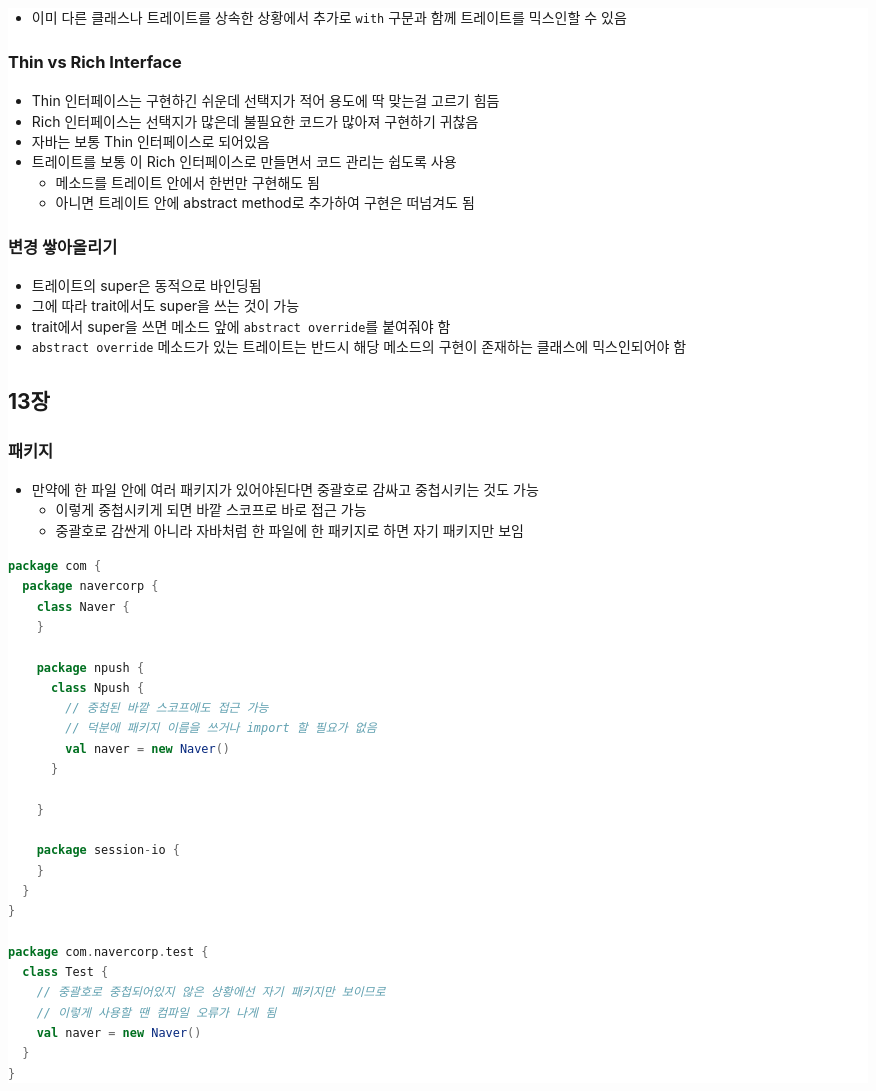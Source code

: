 * 이미 다른 클래스나 트레이트를 상속한 상황에서 추가로 `with` 구문과 함께 트레이트를 믹스인할 수 있음

### Thin vs Rich Interface

* Thin 인터페이스는 구현하긴 쉬운데 선택지가 적어 용도에 딱 맞는걸 고르기 힘듬
* Rich 인터페이스는 선택지가 많은데 불필요한 코드가 많아져 구현하기 귀찮음
* 자바는 보통 Thin 인터페이스로 되어있음
* 트레이트를 보통 이 Rich 인터페이스로 만들면서 코드 관리는 쉽도록 사용
  * 메소드를 트레이트 안에서 한번만 구현해도 됨
  * 아니면 트레이트 안에 abstract method로 추가하여 구현은 떠넘겨도 됨

### 변경 쌓아올리기

* 트레이트의 super은 동적으로 바인딩됨
* 그에 따라 trait에서도 super을 쓰는 것이 가능
* trait에서 super을 쓰면 메소드 앞에 `abstract override`를 붙여줘야 함
* `abstract override` 메소드가 있는 트레이트는 반드시 해당 메소드의 구현이 존재하는 클래스에 믹스인되어야 함

## 13장

### 패키지

* 만약에 한 파일 안에 여러 패키지가 있어야된다면 중괄호로 감싸고 중첩시키는 것도 가능
  * 이렇게 중첩시키게 되면 바깥 스코프로 바로 접근 가능
  * 중괄호로 감싼게 아니라 자바처럼 한 파일에 한 패키지로 하면 자기 패키지만 보임

```scala
package com {
  package navercorp {
    class Naver {
    }

    package npush {
      class Npush {
        // 중첩된 바깥 스코프에도 접근 가능
        // 덕분에 패키지 이름을 쓰거나 import 할 필요가 없음
        val naver = new Naver() 
      }

    }

    package session-io {
    }
  }
}

package com.navercorp.test {
  class Test {
    // 중괄호로 중첩되어있지 않은 상황에선 자기 패키지만 보이므로
    // 이렇게 사용할 땐 컴파일 오류가 나게 됨
    val naver = new Naver()
  }
}
```
